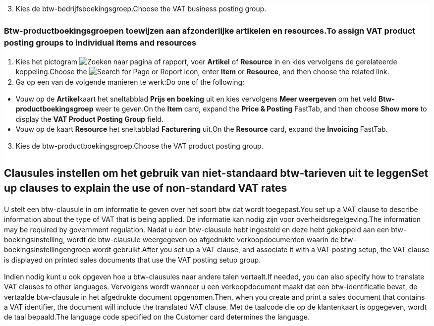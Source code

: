 3. <span data-ttu-id="88457-178">Kies de btw-bedrijfsboekingsgroep.</span><span class="sxs-lookup"><span data-stu-id="88457-178">Choose the VAT business posting group.</span></span>  

### <a name="to-assign-vat-product-posting-groups-to-individual-items-and-resources"></a><span data-ttu-id="88457-179">Btw-productboekingsgroepen toewijzen aan afzonderlijke artikelen en resources.</span><span class="sxs-lookup"><span data-stu-id="88457-179">To assign VAT product posting groups to individual items and resources</span></span>  
1. <span data-ttu-id="88457-180">Kies het pictogram ![Zoeken naar pagina of rapport](media/ui-search/search_small.png "pictogram Zoeken naar pagina of rapport"), voer **Artikel** of **Resource** in en kies vervolgens de gerelateerde koppeling.</span><span class="sxs-lookup"><span data-stu-id="88457-180">Choose the ![Search for Page or Report](media/ui-search/search_small.png "Search for Page or Report icon") icon, enter **Item** or **Resource**, and then choose the related link.</span></span>  
2. <span data-ttu-id="88457-181">Ga op een van de volgende manieren te werk:</span><span class="sxs-lookup"><span data-stu-id="88457-181">Do one of the following:</span></span>
* <span data-ttu-id="88457-182">Vouw op de **Artikel**kaart het sneltabblad **Prijs en boeking** uit en kies vervolgens **Meer weergeven** om het veld **Btw-productboekingsgroep** weer te geven.</span><span class="sxs-lookup"><span data-stu-id="88457-182">On the **Item** card, expand the **Price & Posting** FastTab, and then choose **Show more** to display the **VAT Product Posting Group** field.</span></span>  
* <span data-ttu-id="88457-183">Vouw op de kaart **Resource** het sneltabblad **Facturering** uit.</span><span class="sxs-lookup"><span data-stu-id="88457-183">On the **Resource** card, expand the **Invoicing** FastTab.</span></span>  
3. <span data-ttu-id="88457-184">Kies de btw-productboekingsgroep.</span><span class="sxs-lookup"><span data-stu-id="88457-184">Choose the VAT product posting group.</span></span>

## <a name="set-up-clauses-to-explain-the-use-of-non-standard-vat-rates"></a><span data-ttu-id="88457-185">Clausules instellen om het gebruik van niet-standaard btw-tarieven uit te leggen</span><span class="sxs-lookup"><span data-stu-id="88457-185">Set up clauses to explain the use of non-standard VAT rates</span></span>
<span data-ttu-id="88457-186">U stelt een btw-clausule in om informatie te geven over het soort btw dat wordt toegepast.</span><span class="sxs-lookup"><span data-stu-id="88457-186">You set up a VAT clause to describe information about the type of VAT that is being applied.</span></span> <span data-ttu-id="88457-187">De informatie kan nodig zijn voor overheidsregelgeving.</span><span class="sxs-lookup"><span data-stu-id="88457-187">The information may be required by government regulation.</span></span> <span data-ttu-id="88457-188">Nadat u een btw-clausule hebt ingesteld en deze hebt gekoppeld aan een btw-boekingsinstelling, wordt de btw-clausule weergegeven op afgedrukte verkoopdocumenten waarin de btw-boekingsinstellingengroep wordt gebruikt.</span><span class="sxs-lookup"><span data-stu-id="88457-188">After you set up a VAT clause, and associate it with a VAT posting setup, the VAT clause is displayed on printed sales documents that use the VAT posting setup group.</span></span> 

<span data-ttu-id="88457-189">Indien nodig kunt u ook opgeven hoe u btw-clausules naar andere talen vertaalt.</span><span class="sxs-lookup"><span data-stu-id="88457-189">If needed, you can also specify how to translate VAT clauses to other languages.</span></span> <span data-ttu-id="88457-190">Vervolgens wordt wanneer u een verkoopdocument maakt dat een btw-identificatie bevat, de vertaalde btw-clausule in het afgedrukte document opgenomen.</span><span class="sxs-lookup"><span data-stu-id="88457-190">Then, when you create and print a sales document that contains a VAT identifier, the document will include the translated VAT clause.</span></span> <span data-ttu-id="88457-191">Met de taalcode die op de klantenkaart is opgegeven, wordt de taal bepaald.</span><span class="sxs-lookup"><span data-stu-id="88457-191">The language code specified on the Customer card determines the language.</span></span>
  